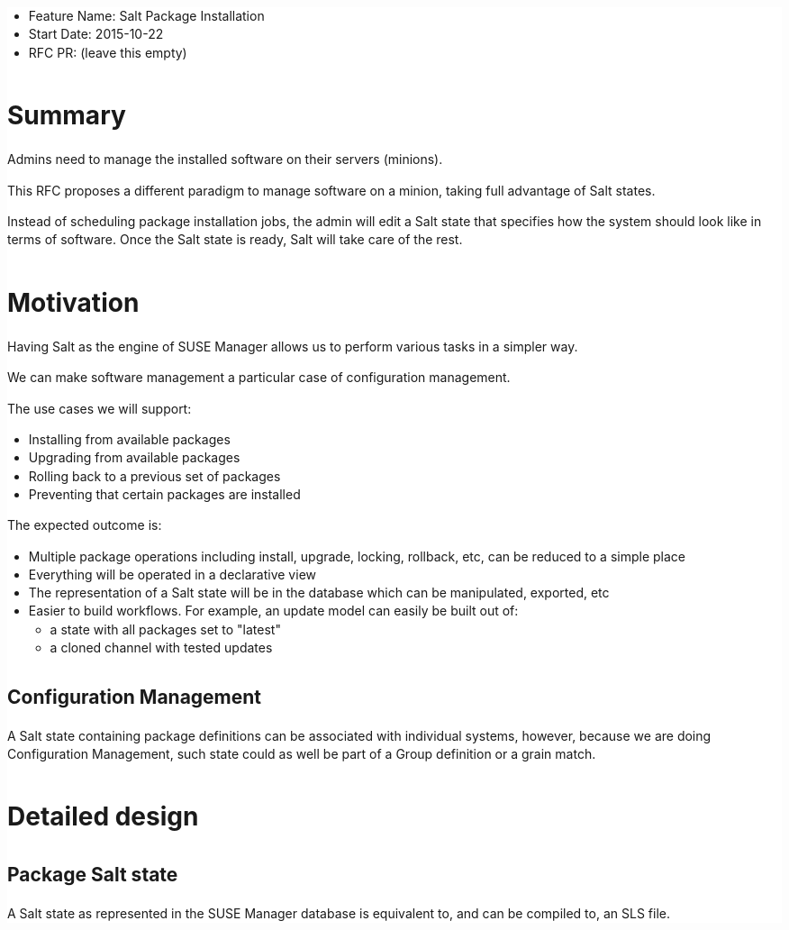 - Feature Name: Salt Package Installation
- Start Date: 2015-10-22
- RFC PR: (leave this empty)

# Summary
[summary]: #summary

Admins need to manage the installed software on their servers (minions).

This RFC proposes a different paradigm to manage software on a minion, taking
full advantage of Salt states.

Instead of scheduling package installation jobs, the admin will edit a Salt state that specifies how the system should look like in terms of software. Once the Salt state is ready, Salt will take care of the rest.

# Motivation
[motivation]: #motivation

Having Salt as the engine of SUSE Manager allows us to perform various tasks in a
simpler way.

We can make software management a particular case of configuration management.

The use cases we will support:

* Installing from available packages
* Upgrading from available packages
* Rolling back to a previous set of packages
* Preventing that certain packages are installed

The expected outcome is:

* Multiple package operations including install, upgrade, locking, rollback, etc, can be reduced to a simple place
* Everything will be operated in a declarative view
* The representation of a Salt state will be in the database which can be manipulated, exported, etc
* Easier to build workflows. For example, an update model can easily be built out of:
  * a state with all packages set to "latest"
  * a cloned channel with tested updates

## Configuration Management

A Salt state containing package definitions can be associated with individual systems, however, because we are doing Configuration Management, such state could as well be part of a Group definition or a grain match.

# Detailed design
[design]: #detailed-design

## Package Salt state

A Salt state as represented in the SUSE Manager database is equivalent to, and can be compiled to, an SLS file.


[exttools]: #exttools
[extrequirements]: #extrequirements
[cookie]: #cookie
[drawbacks]: #drawbacks
[alternatives]: #alternatives
[unresolved]: #unresolved-questions